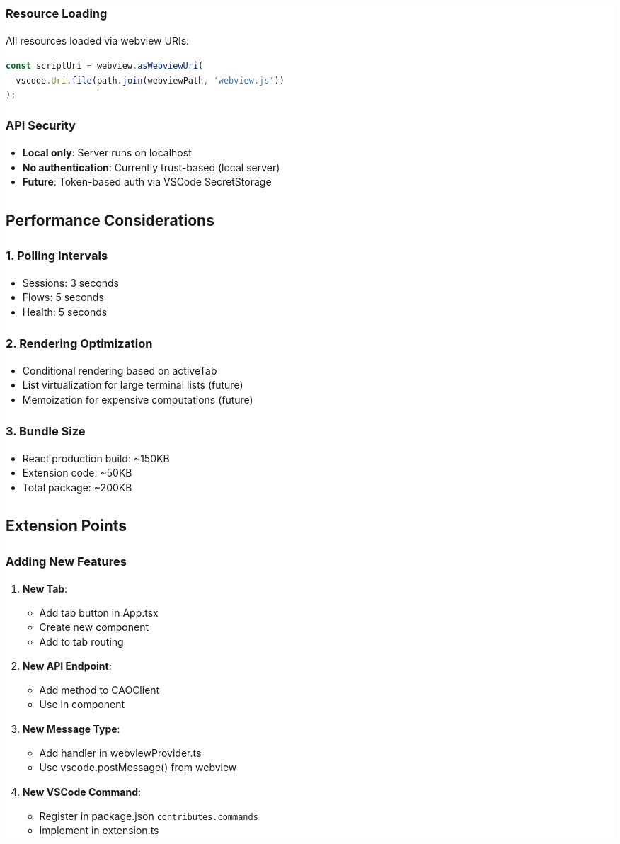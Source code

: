 ### Resource Loading

All resources loaded via webview URIs:

```typescript
const scriptUri = webview.asWebviewUri(
  vscode.Uri.file(path.join(webviewPath, 'webview.js'))
);
```

### API Security

- **Local only**: Server runs on localhost
- **No authentication**: Currently trust-based (local server)
- **Future**: Token-based auth via VSCode SecretStorage

## Performance Considerations

### 1. Polling Intervals
- Sessions: 3 seconds
- Flows: 5 seconds
- Health: 5 seconds

### 2. Rendering Optimization
- Conditional rendering based on activeTab
- List virtualization for large terminal lists (future)
- Memoization for expensive computations (future)

### 3. Bundle Size
- React production build: ~150KB
- Extension code: ~50KB
- Total package: ~200KB

## Extension Points

### Adding New Features

1. **New Tab**:
   - Add tab button in App.tsx
   - Create new component
   - Add to tab routing

2. **New API Endpoint**:
   - Add method to CAOClient
   - Use in component

3. **New Message Type**:
   - Add handler in webviewProvider.ts
   - Use vscode.postMessage() from webview

4. **New VSCode Command**:
   - Register in package.json `contributes.commands`
   - Implement in extension.ts
